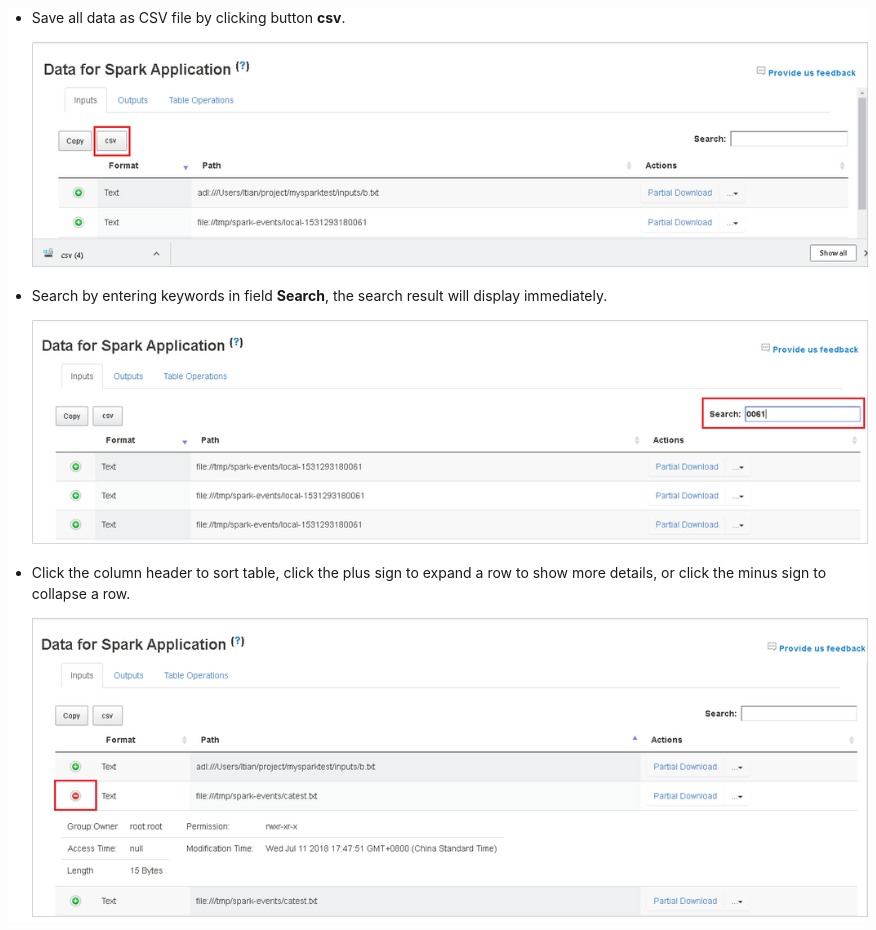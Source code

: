 + Save all data as CSV file by clicking button **csv**.

    ![Save data as CSV files](./media/apache-azure-spark-history-server/sparkui-data-save.png)

+ Search by entering keywords in field **Search**, the search result will display immediately.

    ![Search with keywords](./media/apache-azure-spark-history-server/sparkui-data-search.png)

+ Click the column header to sort table, click the plus sign to expand a row to show more details, or click the minus sign to collapse a row.

    ![Data table functionality](./media/apache-azure-spark-history-server/sparkui-data-table.png)
